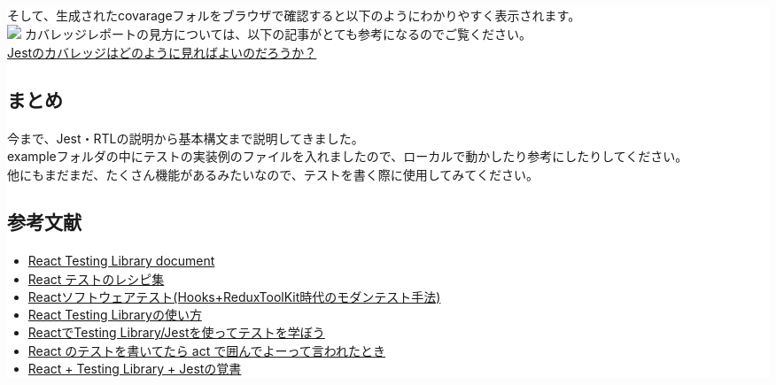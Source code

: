 そして、生成されたcovarageフォルをブラウザで確認すると以下のようにわかりやすく表示されます。<br>
![](https://i.imgur.com/UITwvZ9.png)
カバレッジレポートの見方については、以下の記事がとても参考になるのでご覧ください。<br>
[Jestのカバレッジはどのように見ればよいのだろうか？](https://qiita.com/s_karuta/items/c464f220a4b65f70f214)


## まとめ
今まで、Jest・RTLの説明から基本構文まで説明してきました。<br>
exampleフォルダの中にテストの実装例のファイルを入れましたので、ローカルで動かしたり参考にしたりしてください。<br>
他にもまだまだ、たくさん機能があるみたいなので、テストを書く際に使用してみてください。

## 参考文献
- [React Testing Library document](https://testing-library.com/docs/queries/about/)
- [React テストのレシピ集](https://ja.reactjs.org/docs/testing-recipes.html)
- [Reactソフトウェアテスト(Hooks+ReduxToolKit時代のモダンテスト手法)](https://www.udemy.com/course/reacthooksreduxtoolkit/)
- [React Testing Libraryの使い方](https://qiita.com/ossan-engineer/items/4757d7457fafd44d2d2f#%E8%A4%87%E6%95%B0%E3%81%AE%E8%A6%81%E7%B4%A0%E3%81%AB%E3%81%A4%E3%81%84%E3%81%A6%E3%81%AF)
- [ReactでTesting Library/Jestを使ってテストを学ぼう](https://reffect.co.jp/react/react-test#Testing_LibraryJest)
- [React のテストを書いてたら act で囲んでよーって言われたとき](https://bufferings.hatenablog.com/entry/2021/11/18/015809)
- [React + Testing Library + Jestの覚書](https://zenn.dev/nus3/articles/jest-react-testing-library)
